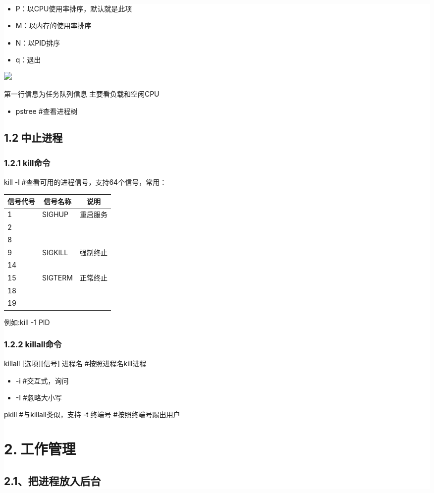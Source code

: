 -   P：以CPU使用率排序，默认就是此项

-   M：以内存的使用率排序

-   N：以PID排序

-   q：退出

![](https://github.com/Missyesterday/Picture/blob/main/5603a530-16ee-4488-8e01-524ee534e3a3.png?raw=true)

第一行信息为任务队列信息
主要看负载和空闲CPU

-   pstree #查看进程树

## 1.2 中止进程

### 1.2.1 kill命令

kill -l #查看可用的进程信号，支持64个信号，常用：

| 信号代号 | 信号名称    | 说明   |
| ---- | ------- | ---- |
| 1    | SIGHUP  | 重启服务 |
| 2    |         |      |
| 8    |         |      |
| 9    | SIGKILL | 强制终止 |
| 14   |         |      |
| 15   | SIGTERM | 正常终止 |
| 18   |         |      |
| 19   |         |      |

例如\:kill -1 PID

### 1.2.2 killall命令

killall \[选项]\[信号] 进程名 #按照进程名kill进程&#x20;

-   \-i #交互式，询问&#x20;

-   \-I #忽略大小写

pkill #与killall类似，支持 -t 终端号 #按照终端号踢出用户

# 2. 工作管理

## 2.1、把进程放入后台
